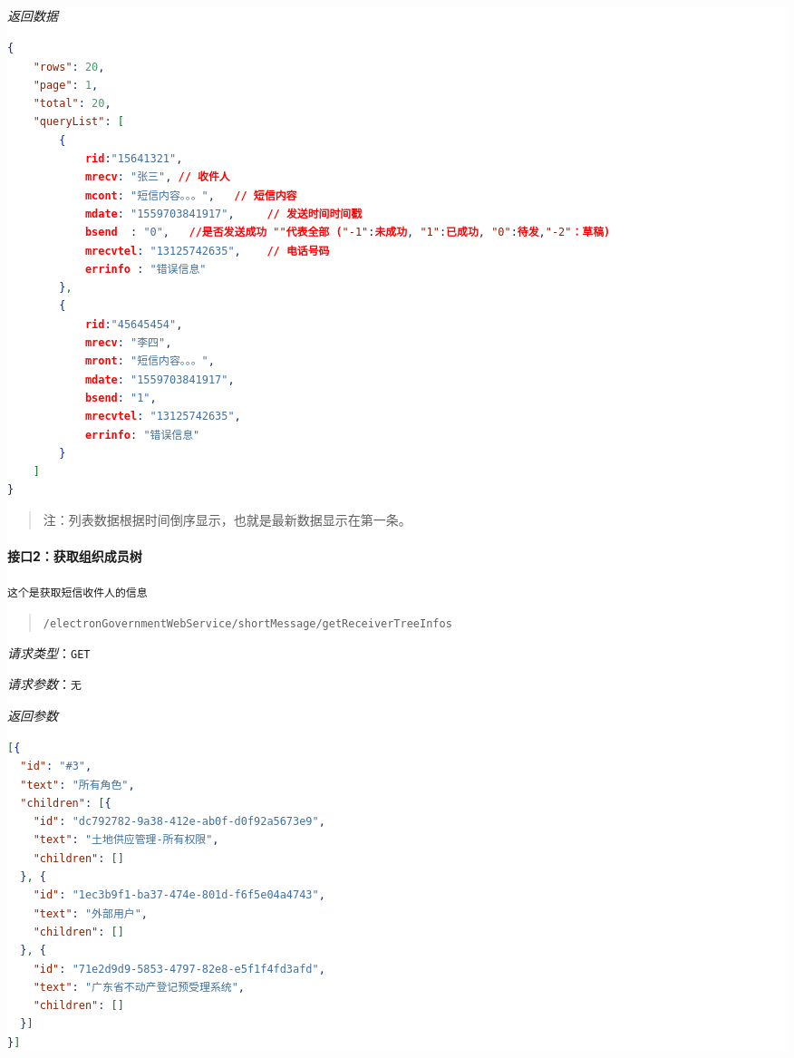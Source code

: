 *返回数据*

```json
{
    "rows": 20,
    "page": 1,
    "total": 20,
    "queryList": [
		{
			rid:"15641321",
			mrecv: "张三", // 收件人
			mcont: "短信内容。。。",	// 短信内容
			mdate: "1559703841917",  	// 发送时间时间戳
			bsend  : "0",	//是否发送成功 ""代表全部 ("-1":未成功, "1":已成功, "0":待发,"-2"：草稿)
			mrecvtel: "13125742635",	// 电话号码
			errinfo : "错误信息"
		},
		{
			rid:"45645454",
			mrecv: "李四",
			mront: "短信内容。。。",
			mdate: "1559703841917",
			bsend: "1",
			mrecvtel: "13125742635",
			errinfo: "错误信息"
		}
	]
}
```

> 注：列表数据根据时间倒序显示，也就是最新数据显示在第一条。


#### 接口2：获取组织成员树

	这个是获取短信收件人的信息

> `/electronGovernmentWebService/shortMessage/getReceiverTreeInfos`

*请求类型*：`GET`

*请求参数*：`无`

*返回参数*

```json
[{
  "id": "#3",
  "text": "所有角色",
  "children": [{
    "id": "dc792782-9a38-412e-ab0f-d0f92a5673e9",
    "text": "土地供应管理-所有权限",
	"children": []
  }, {
    "id": "1ec3b9f1-ba37-474e-801d-f6f5e04a4743",
    "text": "外部用户",
	"children": []
  }, {
    "id": "71e2d9d9-5853-4797-82e8-e5f1f4fd3afd",
    "text": "广东省不动产登记预受理系统",
	"children": []
  }]
}]
```
